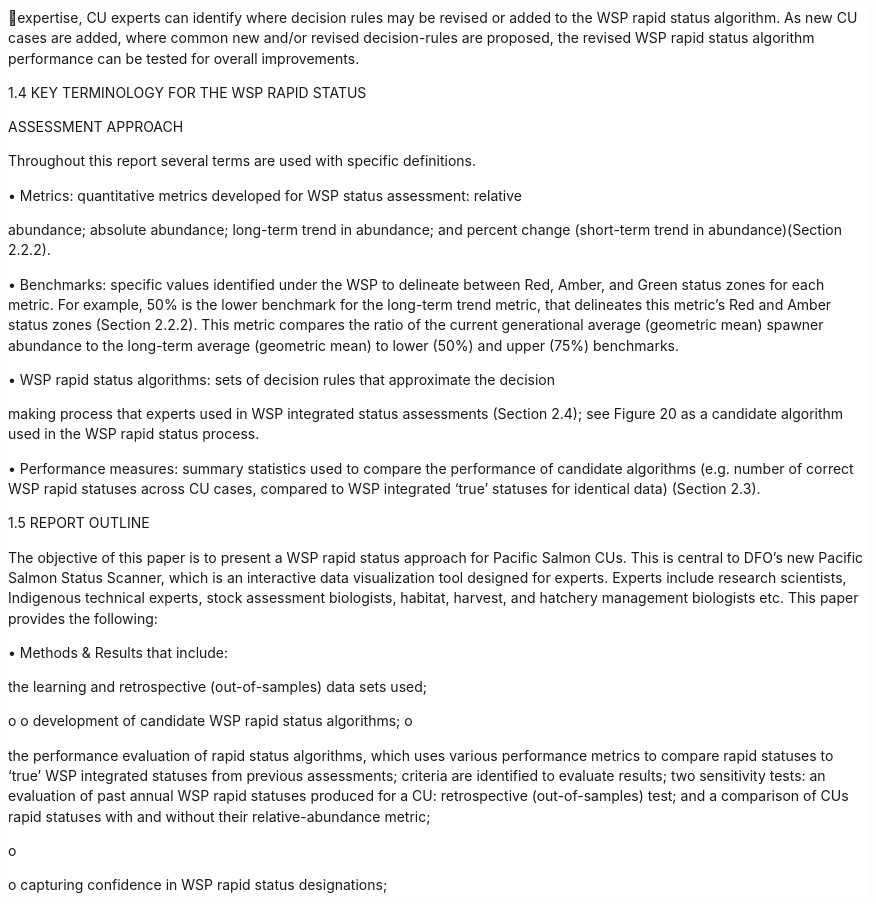 expertise, CU experts can identify where decision rules may be revised or added to
the WSP rapid status algorithm. As new CU cases are added, where common new
and/or revised decision-rules are proposed, the revised WSP rapid status algorithm
performance can be tested for overall improvements.

1.4  KEY TERMINOLOGY FOR THE WSP RAPID STATUS

ASSESSMENT APPROACH

Throughout this report several terms are used with specific definitions.

•  Metrics: quantitative metrics developed for WSP status assessment: relative

abundance; absolute abundance; long-term trend in abundance; and percent change
(short-term trend in abundance)(Section 2.2.2).

•  Benchmarks: specific values identified under the WSP to delineate between Red,
Amber, and Green status zones for each metric. For example, 50% is the lower
benchmark for the long-term trend metric, that delineates this metric’s Red and Amber
status zones (Section 2.2.2). This metric compares the ratio of the current
generational average (geometric mean) spawner abundance to the long-term average
(geometric mean) to lower (50%) and upper (75%) benchmarks.

•  WSP rapid status algorithms: sets of decision rules that approximate the decision

making process that experts used in WSP integrated status assessments (Section
2.4); see Figure 20 as a candidate algorithm used in the WSP rapid status process.

•  Performance measures: summary statistics used to compare the performance of
candidate algorithms (e.g. number of correct WSP rapid statuses across CU cases,
compared to WSP integrated ‘true’ statuses for identical data) (Section 2.3).

1.5  REPORT OUTLINE

The objective of this paper is to present a WSP rapid status approach for Pacific Salmon
CUs. This is central to DFO’s new Pacific Salmon Status Scanner, which is an interactive
data visualization tool designed for experts. Experts include research scientists, Indigenous
technical experts, stock assessment biologists, habitat, harvest, and hatchery management
biologists etc. This paper provides the following:

•  Methods & Results that include:

the learning and retrospective (out-of-samples) data sets used;

o
o  development of candidate WSP rapid status algorithms;
o

the performance evaluation of rapid status algorithms, which uses various
performance metrics to compare rapid statuses to ‘true’ WSP integrated
statuses from previous assessments; criteria are identified to evaluate results;
two sensitivity tests: an evaluation of past annual WSP rapid statuses
produced for a CU: retrospective (out-of-samples) test; and a comparison of
CUs rapid statuses with and without their relative-abundance metric;

o

o  capturing confidence in WSP rapid status designations;
